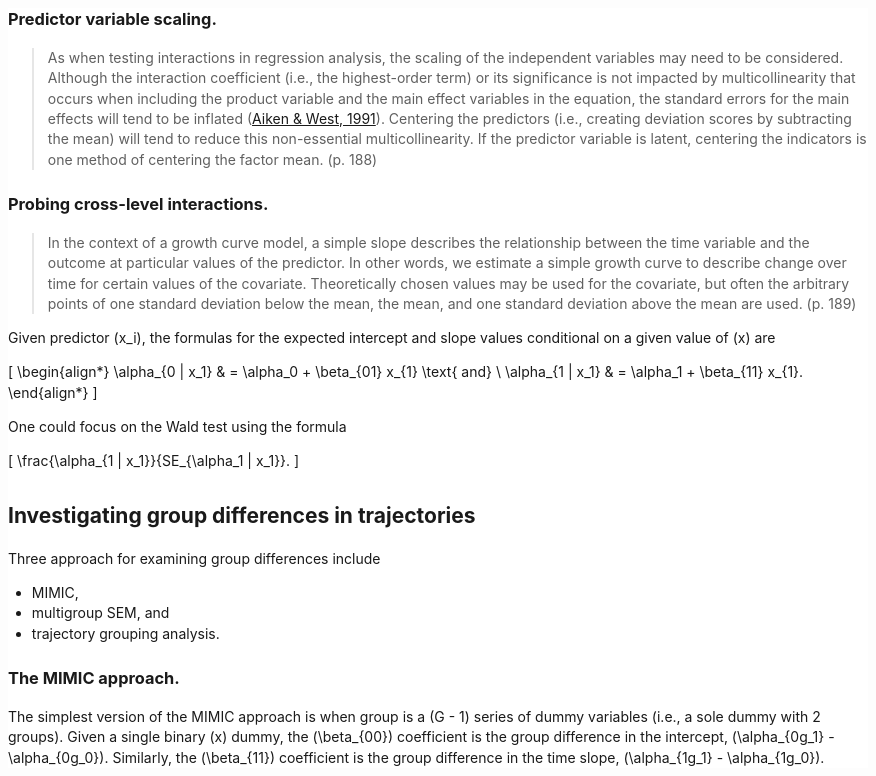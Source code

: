 ### Predictor variable scaling.

> As when testing interactions in regression analysis, the scaling of
> the independent variables may need to be considered. Although the
> interaction coefficient (i.e., the highest-order term) or its
> significance is not impacted by multicollinearity that occurs when
> including the product variable and the main effect variables in the
> equation, the standard errors for the main effects will tend to be
> inflated ([Aiken &
> West, 1991](http://us.sagepub.com/en-us/nam/multiple-regression/book3045)).
> Centering the predictors (i.e., creating deviation scores by
> subtracting the mean) will tend to reduce this non-essential
> multicollinearity. If the predictor variable is latent, centering the
> indicators is one method of centering the factor mean. (p. 188)

### Probing cross-level interactions.

> In the context of a growth curve model, a simple slope describes the
> relationship between the time variable and the outcome at particular
> values of the predictor. In other words, we estimate a simple growth
> curve to describe change over time for certain values of the
> covariate. Theoretically chosen values may be used for the covariate,
> but often the arbitrary points of one standard deviation below the
> mean, the mean, and one standard deviation above the mean are used.
> (p. 189)

Given predictor \(x_i\), the formulas for the expected intercept and
slope values conditional on a given value of \(x\) are

\[
\begin{align*}
\alpha_{0 | x_1} & = \alpha_0 + \beta_{01} x_{1} \text{ and} \\
\alpha_{1 | x_1} & = \alpha_1 + \beta_{11} x_{1}.
\end{align*}
\]

One could focus on the Wald test using the formula

\[
\frac{\alpha_{1 | x_1}}{SE_{\alpha_1 | x_1}}.
\]

## Investigating group differences in trajectories

Three approach for examining group differences include

  - MIMIC,
  - multigroup SEM, and
  - trajectory grouping analysis.

### The MIMIC approach.

The simplest version of the MIMIC approach is when group is a \(G - 1\)
series of dummy variables (i.e., a sole dummy with 2 groups). Given a
single binary \(x\) dummy, the \(\beta_{00}\) coefficient is the group
difference in the intercept, \(\alpha_{0g_1} - \alpha_{0g_0}\).
Similarly, the \(\beta_{11}\) coefficient is the group difference in the
time slope, \(\alpha_{1g_1} - \alpha_{1g_0}\).
